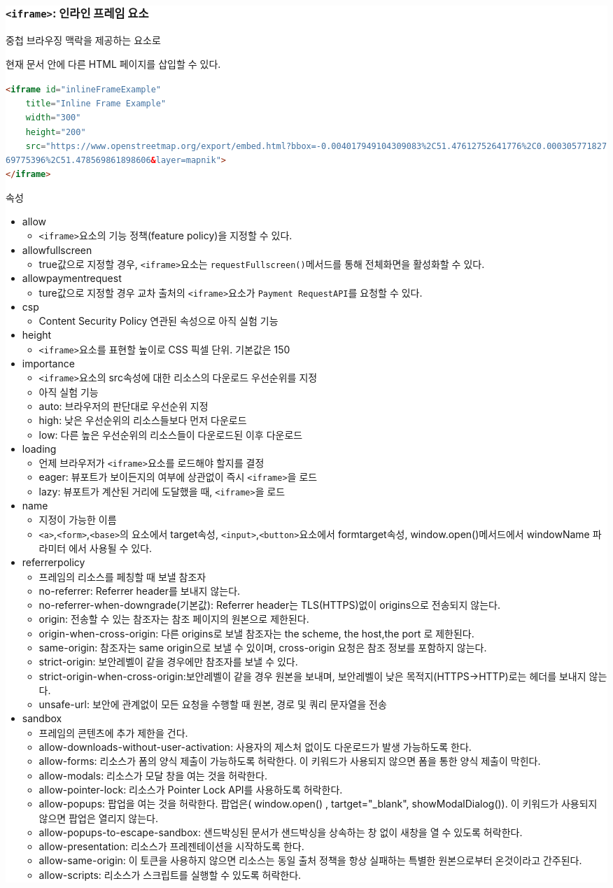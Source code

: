 

### `<iframe>`: 인라인 프레임 요소

중첩 브라우징 맥락을 제공하는 요소로

현재 문서 안에 다른 HTML 페이지를 삽입할 수 있다.

```html
<iframe id="inlineFrameExample"
    title="Inline Frame Example"
    width="300"
    height="200"
    src="https://www.openstreetmap.org/export/embed.html?bbox=-0.004017949104309083%2C51.47612752641776%2C0.00030577182769775396%2C51.478569861898606&layer=mapnik">
</iframe>
```

속성

* allow
  * `<iframe>`요소의 기능 정책(feature policy)을 지정할 수 있다.
* allowfullscreen
  * true값으로 지정할 경우, `<iframe>`요소는 `requestFullscreen()`메서드를 통해 전체화면을 활성화할 수 있다.
* allowpaymentrequest
  * ture값으로 지정할 경우 교차 출처의 `<iframe>`요소가 `Payment RequestAPI`를 요청할 수 있다.
* csp
  * Content Security Policy 연관된 속성으로 아직 실험 기능
* height
  * `<iframe>`요소를 표현할 높이로 CSS 픽셀 단위. 기본값은 150
* importance
  * `<iframe>`요소의 src속성에 대한 리소스의 다운로드 우선순위를 지정
  * 아직 실험 기능
  * auto: 브라우저의 판단대로 우선순위 지정
  * high: 낮은 우선순위의 리소스들보다 먼저 다운로드
  * low: 다른 높은 우선순위의 리소스들이 다운로드된 이후 다운로드
* loading
  * 언제 브라우저가 `<iframe>`요소를 로드해야 할지를 결정
  * eager: 뷰포트가 보이든지의 여부에 상관없이 즉시 `<iframe>`을 로드
  * lazy: 뷰포트가 계산된 거리에 도달했을 때, `<iframe>`을 로드
* name
  * 지정이 가능한 이름
  * `<a>`,`<form>`,`<base>`의 요소에서 target속성, `<input>`,`<button>`요소에서 formtarget속성, window.open()메서드에서 windowName 파라미터 에서 사용될 수 있다.
* referrerpolicy
  * 프레임의 리소스를 페칭할 때 보낼 참조자
  * no-referrer: Referrer header를 보내지 않는다.
  * no-referrer-when-downgrade(기본값): Referrer header는 TLS(HTTPS)없이 origins으로 전송되지 않는다.
  * origin: 전송할 수 있는 참조자는 참조 페이지의 원본으로 제한된다.
  * origin-when-cross-origin: 다른 origins로 보낼 참조자는 the scheme, the host,the port 로 제한된다.
  * same-origin: 참조자는 same origin으로 보낼 수 있이며, cross-origin 요청은 참조 정보를 포함하지 않는다.
  * strict-origin: 보안레벨이 같을 경우에만 참조자를 보낼 수 있다.
  * strict-origin-when-cross-origin:보안레벨이 같을 경우 원본을 보내며, 보안레벨이 낮은 목적지(HTTPS->HTTP)로는 헤더를 보내지 않는다.
  * unsafe-url: 보안에 관계없이 모든 요청을 수행할 때 원본, 경로 및 쿼리 문자열을 전송
* sandbox
  * 프레임의 콘텐츠에 추가 제한을 건다.
  * allow-downloads-without-user-activation: 사용자의 제스처 없이도 다운로드가 발생 가능하도록 한다.
  * allow-forms: 리소스가 폼의 양식 제출이 가능하도록 허락한다. 이 키워드가 사용되지 않으면 폼을 통한 양식 제출이 막힌다.
  * allow-modals: 리소스가 모달 창을 여는 것을 허락한다.
  * allow-pointer-lock: 리소스가 Pointer Lock API를 사용하도록 허락한다.
  * allow-popups: 팝업을 여는 것을 허락한다. 팝업은( window.open() , tartget="\_blank", showModalDialog()). 이 키워드가 사용되지 않으면 팝업은 열리지 않는다.
  * allow-popups-to-escape-sandbox: 샌드박싱된 문서가 샌드박싱을 상속하는 창 없이 새창을 열 수 있도록 허락한다.
  * allow-presentation: 리소스가 프레젠테이션을 시작하도록 한다.
  * allow-same-origin: 이 토큰을 사용하지 않으면 리소스는 동일 출처 정책을 항상 실패하는 특별한 원본으로부터 온것이라고 간주된다.
  * allow-scripts: 리소스가 스크립트를 실행할 수 있도록 허락한다.